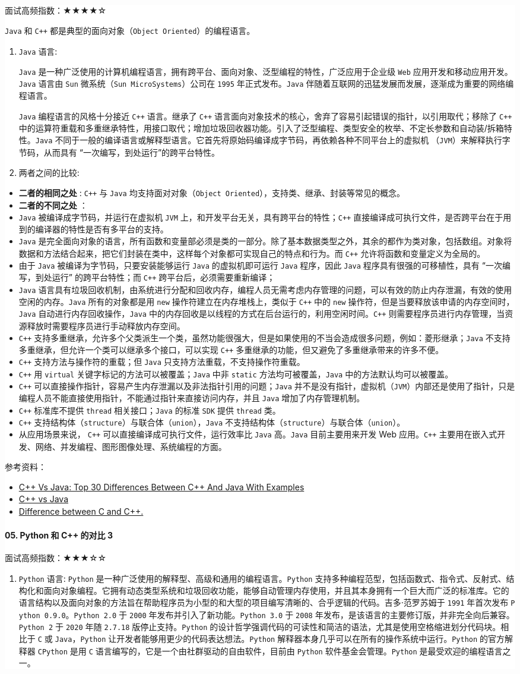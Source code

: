 面试高频指数：★★★★☆

`Java` 和 `C++` 都是典型的面向对象（`Object Oriented`）的编程语言。

1. `Java` 语言:

   `Java` 是一种广泛使用的计算机编程语言，拥有跨平台、面向对象、泛型编程的特性，广泛应用于企业级 `Web` 应用开发和移动应用开发。`Java` 语言由 `Sun` 微系统（`Sun MicroSystems`）公司在 `1995` 年正式发布。`Java` 伴随着互联网的迅猛发展而发展，逐渐成为重要的网络编程语言。

   `Java` 编程语言的风格十分接近 `C++` 语言。继承了 `C++` 语言面向对象技术的核心，舍弃了容易引起错误的指针，以引用取代；移除了 `C++` 中的运算符重载和多重继承特性，用接口取代；增加垃圾回收器功能。引入了泛型编程、类型安全的枚举、不定长参数和自动装/拆箱特性。`Java` 不同于一般的编译语言或解释型语言。它首先将原始码编译成字节码，再依赖各种不同平台上的虚拟机 （`JVM`）来解释执行字节码，从而具有 “一次编写，到处运行”的跨平台特性。
2. 两者之间的比较:

* **二者的相同之处** :
  `C++` 与 `Java` 均支持面对对象（`Object Oriented`），支持类、继承、封装等常见的概念。
* **二者的不同之处** ：
* `Java` 被编译成字节码，并运行在虚拟机 `JVM` 上，和开发平台无关，具有跨平台的特性；`C++` 直接编译成可执行文件，是否跨平台在于用到的编译器的特性是否有多平台的支持。
* `Java` 是完全面向对象的语言，所有函数和变量部必须是类的一部分。除了基本数据类型之外，其余的都作为类对象，包括数组。对象将数据和方法结合起来，把它们封装在类中，这样每个对象都可实现自己的特点和行为。而 `C++` 允许将函数和变量定义为全局的。
* 由于 `Java` 被编译为字节码，只要安装能够运行 `Java` 的虚拟机即可运行 `Java` 程序，因此 `Java` 程序具有很强的可移植性，具有 “一次编写，到处运行” 的跨平台特性；而 `C++` 跨平台后，必须需要重新编译；
* `Java` 语言具有垃圾回收机制，由系统进行分配和回收内存，编程人员无需考虑内存管理的问题，可以有效的防止内存泄漏，有效的使用空闲的内存。`Java` 所有的对象都是用 `new` 操作符建立在内存堆栈上，类似于 `C++` 中的 `new` 操作符，但是当要释放该申请的内存空间时，`Java` 自动进行内存回收操作，`Java` 中的内存回收是以线程的方式在后台运行的，利用空闲时间。`C++` 则需要程序员进行内存管理，当资源释放时需要程序员进行手动释放内存空间。
* `C++` 支持多重继承，允许多个父类派生一个类，虽然功能很强大，但是如果使用的不当会造成很多问题，例如：菱形继承；`Java` 不支持多重继承，但允许一个类可以继承多个接口，可以实现 `C++` 多重继承的功能，但又避免了多重继承带来的许多不便。
* `C++` 支持方法与操作符的重载；但 `Java` 只支持方法重载，不支持操作符重载。
* `C++` 用 `virtual` 关键字标记的方法可以被覆盖；`Java` 中非 `static` 方法均可被覆盖，`Java` 中的方法默认均可以被覆盖。
* `C++` 可以直接操作指针，容易产生内存泄漏以及非法指针引用的问题；`Java` 并不是没有指针，虚拟机（`JVM`）内部还是使用了指针，只是编程人员不能直接使用指针，不能通过指针来直接访问内存，并且 `Java` 增加了内存管理机制。
* `C++` 标准库不提供 `thread` 相关接口；`Java` 的标准 `SDK` 提供 `thread` 类。
* `C++` 支持结构体（`structure`）与联合体（`union`），`Java` 不支持结构体（`structure`）与联合体（`union`）。
* 从应用场景来说， `C++` 可以直接编译成可执行文件，运行效率比 `Java` 高。`Java` 目前主要用来开发 Web 应用。`C++` 主要用在嵌入式开发、网络、并发编程、图形图像处理、系统编程的方面。

参考资料：

* [C++ Vs Java: Top 30 Differences Between C++ And Java With Examples](https://leetcode.cn/link/?target=https://www.softwaretestinghelp.com/cpp-vs-java/)
* [C++ vs Java](https://leetcode.cn/link/?target=https://www.javatpoint.com/cpp-vs-java)
* [Difference between C and C++.](https://leetcode.cn/link/?target=https://www.tutorialspoint.com/difference-between-c-and-cplusplus)


#### 05. Python 和 C++ 的对比 3

面试高频指数：★★★☆☆

1. `Python` 语言:
   `Python` 是一种广泛使用的解释型、高级和通用的编程语言。`Python` 支持多种编程范型，包括函数式、指令式、反射式、结构化和面向对象编程。它拥有动态类型系统和垃圾回收功能，能够自动管理内存使用，并且其本身拥有一个巨大而广泛的标准库。它的语言结构以及面向对象的方法旨在帮助程序员为小型的和大型的项目编写清晰的、合乎逻辑的代码。吉多·范罗苏姆于 `1991` 年首次发布 `Python 0.9.0`。`Python 2.0` 于 `2000` 年发布并引入了新功能。`Python 3.0` 于 `2008` 年发布，是该语言的主要修订版，并非完全向后兼容。`Python 2` 于 `2020` 年随 `2.7.18` 版停止支持。`Python` 的设计哲学强调代码的可读性和简洁的语法，尤其是使用空格缩进划分代码块。相比于 `C` 或 `Java`，`Python` 让开发者能够用更少的代码表达想法。`Python` 解释器本身几乎可以在所有的操作系统中运行。`Python` 的官方解释器 `CPython` 是用 `C` 语言编写的，它是一个由社群驱动的自由软件，目前由 `Python` 软件基金会管理。`Python` 是最受欢迎的编程语言之一。
